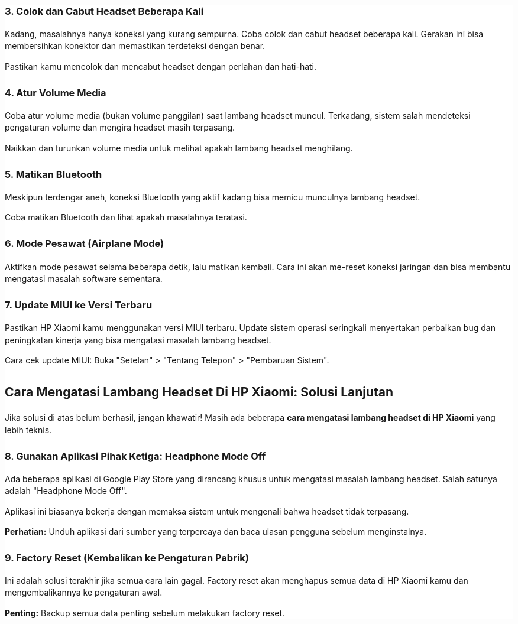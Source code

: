 ### 3\. Colok dan Cabut Headset Beberapa Kali

Kadang, masalahnya hanya koneksi yang kurang sempurna. Coba colok dan cabut headset beberapa kali. Gerakan ini bisa membersihkan konektor dan memastikan terdeteksi dengan benar.

Pastikan kamu mencolok dan mencabut headset dengan perlahan dan hati-hati.

### 4\. Atur Volume Media

Coba atur volume media (bukan volume panggilan) saat lambang headset muncul. Terkadang, sistem salah mendeteksi pengaturan volume dan mengira headset masih terpasang.

Naikkan dan turunkan volume media untuk melihat apakah lambang headset menghilang.

### 5\. Matikan Bluetooth

Meskipun terdengar aneh, koneksi Bluetooth yang aktif kadang bisa memicu munculnya lambang headset.

Coba matikan Bluetooth dan lihat apakah masalahnya teratasi.

### 6\. Mode Pesawat (Airplane Mode)

Aktifkan mode pesawat selama beberapa detik, lalu matikan kembali. Cara ini akan me-reset koneksi jaringan dan bisa membantu mengatasi masalah software sementara.

### 7\. Update MIUI ke Versi Terbaru

Pastikan HP Xiaomi kamu menggunakan versi MIUI terbaru. Update sistem operasi seringkali menyertakan perbaikan bug dan peningkatan kinerja yang bisa mengatasi masalah lambang headset.

Cara cek update MIUI: Buka "Setelan" > "Tentang Telepon" > "Pembaruan Sistem".

## Cara Mengatasi Lambang Headset Di HP Xiaomi: Solusi Lanjutan

Jika solusi di atas belum berhasil, jangan khawatir! Masih ada beberapa **cara mengatasi lambang headset di HP Xiaomi** yang lebih teknis.

### 8\. Gunakan Aplikasi Pihak Ketiga: Headphone Mode Off

Ada beberapa aplikasi di Google Play Store yang dirancang khusus untuk mengatasi masalah lambang headset. Salah satunya adalah "Headphone Mode Off".

Aplikasi ini biasanya bekerja dengan memaksa sistem untuk mengenali bahwa headset tidak terpasang.

**Perhatian:** Unduh aplikasi dari sumber yang terpercaya dan baca ulasan pengguna sebelum menginstalnya.

### 9\. Factory Reset (Kembalikan ke Pengaturan Pabrik)

Ini adalah solusi terakhir jika semua cara lain gagal. Factory reset akan menghapus semua data di HP Xiaomi kamu dan mengembalikannya ke pengaturan awal.

**Penting:** Backup semua data penting sebelum melakukan factory reset.
